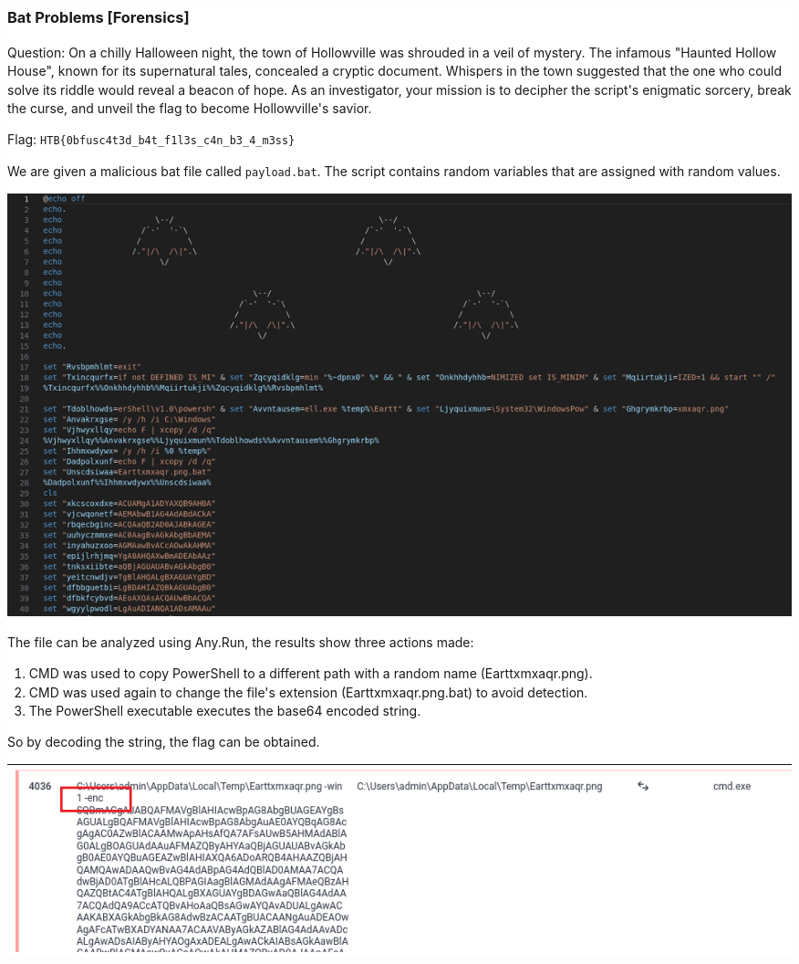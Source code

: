 ### Bat Problems [Forensics]
Question: On a chilly Halloween night, the town of Hollowville was shrouded in a veil of mystery. The infamous "Haunted Hollow House", known for its supernatural tales, concealed a cryptic document. Whispers in the town suggested that the one who could solve its riddle would reveal a beacon of hope. As an investigator, your mission is to decipher the script's enigmatic sorcery, break the curse, and unveil the flag to become Hollowville's savior.

Flag: `HTB{0bfusc4t3d_b4t_f1l3s_c4n_b3_4_m3ss}`

We are given a malicious bat file called `payload.bat`. The script contains random variables that are assigned with random values.

![bat1](/assets/posts/htboo2023/bat1.png)

The file can be analyzed using Any.Run, the results show three actions made:
1. CMD was used to copy PowerShell to a different path with a random name (Earttxmxaqr.png). 
1. CMD was used again to change the file's extension (Earttxmxaqr.png.bat) to avoid detection.
1. The PowerShell executable executes the base64 encoded string.

So by decoding the string, the flag can be obtained.

![bat2](/assets/posts/htboo2023/bat2.png)
